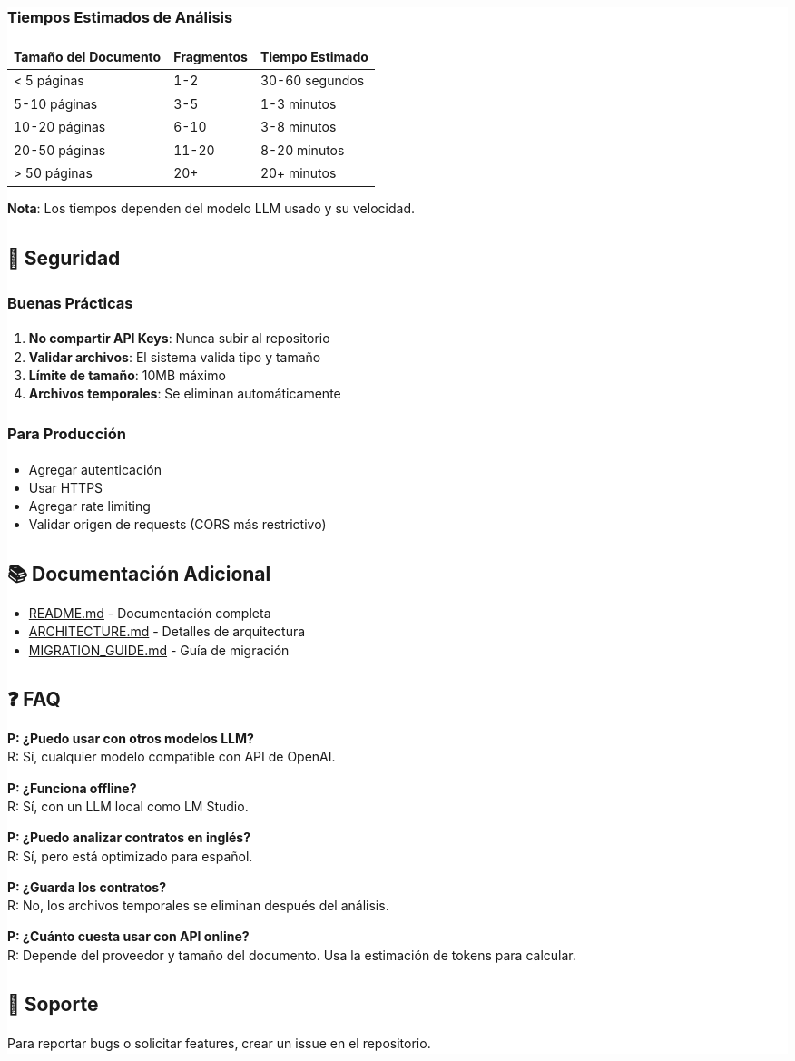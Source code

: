 ### Tiempos Estimados de Análisis

| Tamaño del Documento | Fragmentos | Tiempo Estimado |
|---------------------|------------|-----------------|
| < 5 páginas | 1-2 | 30-60 segundos |
| 5-10 páginas | 3-5 | 1-3 minutos |
| 10-20 páginas | 6-10 | 3-8 minutos |
| 20-50 páginas | 11-20 | 8-20 minutos |
| > 50 páginas | 20+ | 20+ minutos |

**Nota**: Los tiempos dependen del modelo LLM usado y su velocidad.

## 🔐 Seguridad

### Buenas Prácticas
1. **No compartir API Keys**: Nunca subir al repositorio
2. **Validar archivos**: El sistema valida tipo y tamaño
3. **Límite de tamaño**: 10MB máximo
4. **Archivos temporales**: Se eliminan automáticamente

### Para Producción
- Agregar autenticación
- Usar HTTPS
- Agregar rate limiting
- Validar origen de requests (CORS más restrictivo)

## 📚 Documentación Adicional

- [README.md](./README.md) - Documentación completa
- [ARCHITECTURE.md](./ARCHITECTURE.md) - Detalles de arquitectura
- [MIGRATION_GUIDE.md](./MIGRATION_GUIDE.md) - Guía de migración

## ❓ FAQ

**P: ¿Puedo usar con otros modelos LLM?**  
R: Sí, cualquier modelo compatible con API de OpenAI.

**P: ¿Funciona offline?**  
R: Sí, con un LLM local como LM Studio.

**P: ¿Puedo analizar contratos en inglés?**  
R: Sí, pero está optimizado para español.

**P: ¿Guarda los contratos?**  
R: No, los archivos temporales se eliminan después del análisis.

**P: ¿Cuánto cuesta usar con API online?**  
R: Depende del proveedor y tamaño del documento. Usa la estimación de tokens para calcular.

## 🤝 Soporte

Para reportar bugs o solicitar features, crear un issue en el repositorio.
